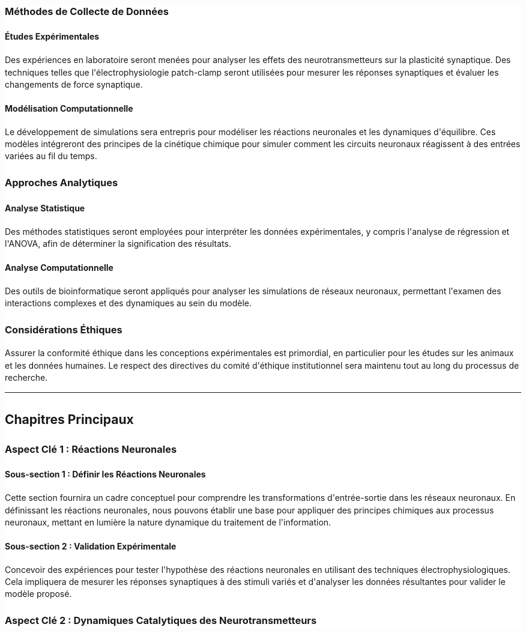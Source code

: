 ### Méthodes de Collecte de Données

#### Études Expérimentales

Des expériences en laboratoire seront menées pour analyser les effets des neurotransmetteurs sur la plasticité synaptique. Des techniques telles que l'électrophysiologie patch-clamp seront utilisées pour mesurer les réponses synaptiques et évaluer les changements de force synaptique.

#### Modélisation Computationnelle

Le développement de simulations sera entrepris pour modéliser les réactions neuronales et les dynamiques d'équilibre. Ces modèles intégreront des principes de la cinétique chimique pour simuler comment les circuits neuronaux réagissent à des entrées variées au fil du temps.

### Approches Analytiques

#### Analyse Statistique

Des méthodes statistiques seront employées pour interpréter les données expérimentales, y compris l'analyse de régression et l'ANOVA, afin de déterminer la signification des résultats.

#### Analyse Computationnelle

Des outils de bioinformatique seront appliqués pour analyser les simulations de réseaux neuronaux, permettant l'examen des interactions complexes et des dynamiques au sein du modèle.

### Considérations Éthiques

Assurer la conformité éthique dans les conceptions expérimentales est primordial, en particulier pour les études sur les animaux et les données humaines. Le respect des directives du comité d'éthique institutionnel sera maintenu tout au long du processus de recherche.

---

## Chapitres Principaux

### Aspect Clé 1 : Réactions Neuronales

#### Sous-section 1 : Définir les Réactions Neuronales

Cette section fournira un cadre conceptuel pour comprendre les transformations d'entrée-sortie dans les réseaux neuronaux. En définissant les réactions neuronales, nous pouvons établir une base pour appliquer des principes chimiques aux processus neuronaux, mettant en lumière la nature dynamique du traitement de l'information.

#### Sous-section 2 : Validation Expérimentale

Concevoir des expériences pour tester l'hypothèse des réactions neuronales en utilisant des techniques électrophysiologiques. Cela impliquera de mesurer les réponses synaptiques à des stimuli variés et d'analyser les données résultantes pour valider le modèle proposé.

### Aspect Clé 2 : Dynamiques Catalytiques des Neurotransmetteurs
